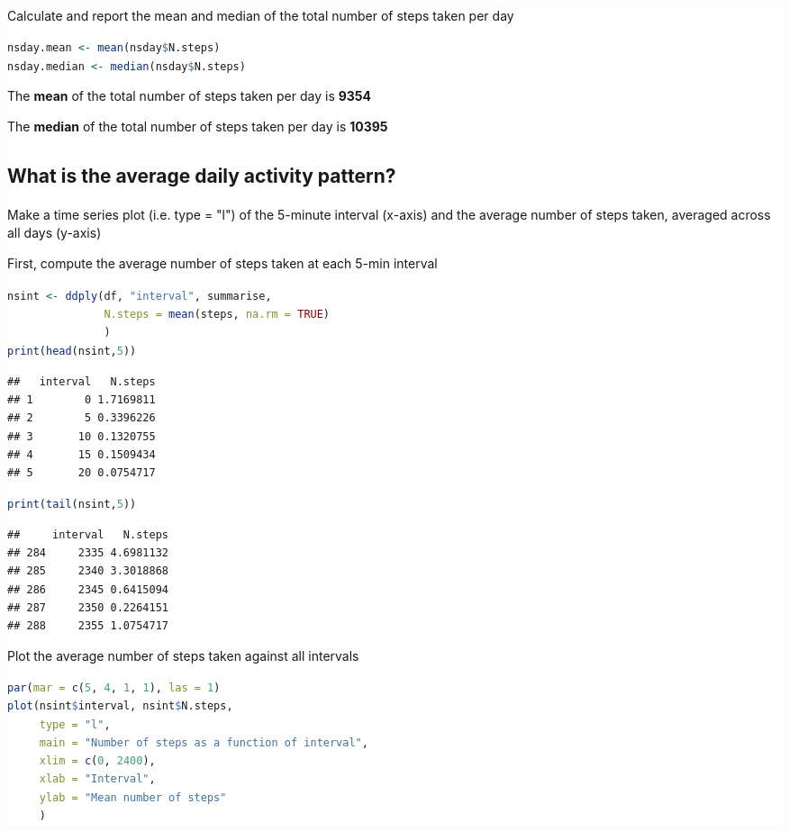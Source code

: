 Calculate and report the mean and median of the total number of steps taken per day

```r
nsday.mean <- mean(nsday$N.steps)
nsday.median <- median(nsday$N.steps)
```

The **mean** of the total number of steps taken per day is **9354**

The **median** of the total number of steps taken per day is **10395**


## What is the average daily activity pattern?

Make a time series plot (i.e. type = "l") of the 5-minute interval (x-axis) and the average number of steps taken, averaged across all days (y-axis)

First, compute the average number of steps taken at each 5-min interval

```r
nsint <- ddply(df, "interval", summarise,
               N.steps = mean(steps, na.rm = TRUE)
               )
print(head(nsint,5))
```

```
##   interval   N.steps
## 1        0 1.7169811
## 2        5 0.3396226
## 3       10 0.1320755
## 4       15 0.1509434
## 5       20 0.0754717
```

```r
print(tail(nsint,5))
```

```
##     interval   N.steps
## 284     2335 4.6981132
## 285     2340 3.3018868
## 286     2345 0.6415094
## 287     2350 0.2264151
## 288     2355 1.0754717
```

Plot the average number of steps taken against all intervals

```r
par(mar = c(5, 4, 1, 1), las = 1)
plot(nsint$interval, nsint$N.steps,
     type = "l",
     main = "Number of steps as a function of interval",
     xlim = c(0, 2400),
     xlab = "Interval",
     ylab = "Mean number of steps"
     )
```
